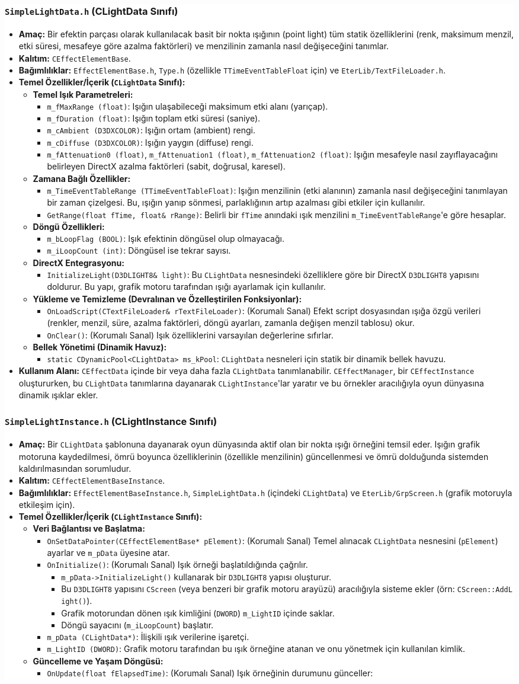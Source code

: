### `SimpleLightData.h` (CLightData Sınıfı)

*   **Amaç:** Bir efektin parçası olarak kullanılacak basit bir nokta ışığının (point light) tüm statik özelliklerini (renk, maksimum menzil, etki süresi, mesafeye göre azalma faktörleri) ve menzilinin zamanla nasıl değişeceğini tanımlar.
*   **Kalıtım:** `CEffectElementBase`.
*   **Bağımlılıklar:** `EffectElementBase.h`, `Type.h` (özellikle `TTimeEventTableFloat` için) ve `EterLib/TextFileLoader.h`.
*   **Temel Özellikler/İçerik (`CLightData` Sınıfı):**
    *   **Temel Işık Parametreleri:**
        *   `m_fMaxRange (float)`: Işığın ulaşabileceği maksimum etki alanı (yarıçap).
        *   `m_fDuration (float)`: Işığın toplam etki süresi (saniye).
        *   `m_cAmbient (D3DXCOLOR)`: Işığın ortam (ambient) rengi.
        *   `m_cDiffuse (D3DXCOLOR)`: Işığın yaygın (diffuse) rengi.
        *   `m_fAttenuation0 (float)`, `m_fAttenuation1 (float)`, `m_fAttenuation2 (float)`: Işığın mesafeyle nasıl zayıflayacağını belirleyen DirectX azalma faktörleri (sabit, doğrusal, karesel).
    *   **Zamana Bağlı Özellikler:**
        *   `m_TimeEventTableRange (TTimeEventTableFloat)`: Işığın menzilinin (etki alanının) zamanla nasıl değişeceğini tanımlayan bir zaman çizelgesi. Bu, ışığın yanıp sönmesi, parlaklığının artıp azalması gibi etkiler için kullanılır.
        *   `GetRange(float fTime, float& rRange)`: Belirli bir `fTime` anındaki ışık menzilini `m_TimeEventTableRange`'e göre hesaplar.
    *   **Döngü Özellikleri:**
        *   `m_bLoopFlag (BOOL)`: Işık efektinin döngüsel olup olmayacağı.
        *   `m_iLoopCount (int)`: Döngüsel ise tekrar sayısı.
    *   **DirectX Entegrasyonu:**
        *   `InitializeLight(D3DLIGHT8& light)`: Bu `CLightData` nesnesindeki özelliklere göre bir DirectX `D3DLIGHT8` yapısını doldurur. Bu yapı, grafik motoru tarafından ışığı ayarlamak için kullanılır.
    *   **Yükleme ve Temizleme (Devralınan ve Özelleştirilen Fonksiyonlar):**
        *   `OnLoadScript(CTextFileLoader& rTextFileLoader)`: (Korumalı Sanal) Efekt script dosyasından ışığa özgü verileri (renkler, menzil, süre, azalma faktörleri, döngü ayarları, zamanla değişen menzil tablosu) okur.
        *   `OnClear()`: (Korumalı Sanal) Işık özelliklerini varsayılan değerlerine sıfırlar.
    *   **Bellek Yönetimi (Dinamik Havuz):**
        *   `static CDynamicPool<CLightData> ms_kPool`: `CLightData` nesneleri için statik bir dinamik bellek havuzu.
*   **Kullanım Alanı:** `CEffectData` içinde bir veya daha fazla `CLightData` tanımlanabilir. `CEffectManager`, bir `CEffectInstance` oluştururken, bu `CLightData` tanımlarına dayanarak `CLightInstance`'lar yaratır ve bu örnekler aracılığıyla oyun dünyasına dinamik ışıklar ekler.

### `SimpleLightInstance.h` (CLightInstance Sınıfı)

*   **Amaç:** Bir `CLightData` şablonuna dayanarak oyun dünyasında aktif olan bir nokta ışığı örneğini temsil eder. Işığın grafik motoruna kaydedilmesi, ömrü boyunca özelliklerinin (özellikle menzilinin) güncellenmesi ve ömrü dolduğunda sistemden kaldırılmasından sorumludur.
*   **Kalıtım:** `CEffectElementBaseInstance`.
*   **Bağımlılıklar:** `EffectElementBaseInstance.h`, `SimpleLightData.h` (içindeki `CLightData`) ve `EterLib/GrpScreen.h` (grafik motoruyla etkileşim için).
*   **Temel Özellikler/İçerik (`CLightInstance` Sınıfı):**
    *   **Veri Bağlantısı ve Başlatma:**
        *   `OnSetDataPointer(CEffectElementBase* pElement)`: (Korumalı Sanal) Temel alınacak `CLightData` nesnesini (`pElement`) ayarlar ve `m_pData` üyesine atar.
        *   `OnInitialize()`: (Korumalı Sanal) Işık örneği başlatıldığında çağrılır.
            *   `m_pData->InitializeLight()` kullanarak bir `D3DLIGHT8` yapısı oluşturur.
            *   Bu `D3DLIGHT8` yapısını `CScreen` (veya benzeri bir grafik motoru arayüzü) aracılığıyla sisteme ekler (örn: `CScreen::AddLight()`).
            *   Grafik motorundan dönen ışık kimliğini (`DWORD`) `m_LightID` içinde saklar.
            *   Döngü sayacını (`m_iLoopCount`) başlatır.
        *   `m_pData (CLightData*)`: İlişkili ışık verilerine işaretçi.
        *   `m_LightID (DWORD)`: Grafik motoru tarafından bu ışık örneğine atanan ve onu yönetmek için kullanılan kimlik.
    *   **Güncelleme ve Yaşam Döngüsü:**
        *   `OnUpdate(float fElapsedTime)`: (Korumalı Sanal) Işık örneğinin durumunu günceller: